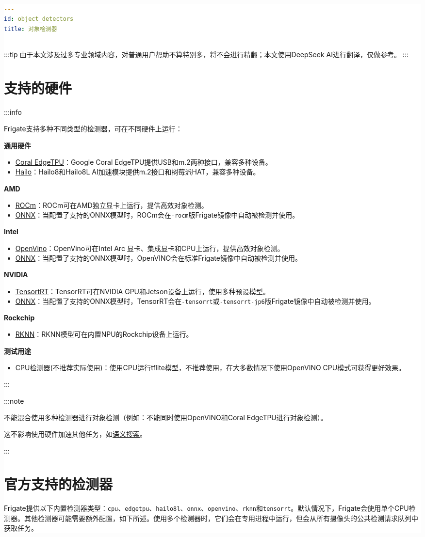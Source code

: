 ```yaml
---
id: object_detectors
title: 对象检测器
---
```


:::tip
由于本文涉及过多专业领域内容，对普通用户帮助不算特别多，将不会进行精翻；本文使用DeepSeek AI进行翻译，仅做参考。
:::

# 支持的硬件

:::info

Frigate支持多种不同类型的检测器，可在不同硬件上运行：

**通用硬件**

- [Coral EdgeTPU](#edge-tpu检测器)：Google Coral EdgeTPU提供USB和m.2两种接口，兼容多种设备。
- [Hailo](#hailo-8检测器)：Hailo8和Hailo8L AI加速模块提供m.2接口和树莓派HAT，兼容多种设备。

**AMD**

- [ROCm](#amdrocm-gpu检测器)：ROCm可在AMD独立显卡上运行，提供高效对象检测。
- [ONNX](#onnx)：当配置了支持的ONNX模型时，ROCm会在`-rocm`版Frigate镜像中自动被检测并使用。

**Intel**

- [OpenVino](#openvino检测器)：OpenVino可在Intel Arc 显卡、集成显卡和CPU上运行，提供高效对象检测。
- [ONNX](#onnx)：当配置了支持的ONNX模型时，OpenVINO会在标准Frigate镜像中自动被检测并使用。

**NVIDIA**

- [TensortRT](#nvidia-tensorrt检测器)：TensorRT可在NVIDIA GPU和Jetson设备上运行，使用多种预设模型。
- [ONNX](#onnx)：当配置了支持的ONNX模型时，TensorRT会在`-tensorrt`或`-tensorrt-jp6`版Frigate镜像中自动被检测并使用。

**Rockchip**

- [RKNN](#rockchip-platform)：RKNN模型可在内置NPU的Rockchip设备上运行。

**测试用途**

- [CPU检测器(不推荐实际使用)](#cpu检测器不推荐使用)：使用CPU运行tflite模型，不推荐使用，在大多数情况下使用OpenVINO CPU模式可获得更好效果。

:::

:::note

不能混合使用多种检测器进行对象检测（例如：不能同时使用OpenVINO和Coral EdgeTPU进行对象检测）。

这不影响使用硬件加速其他任务，如[语义搜索](./semantic_search.md)。

:::

# 官方支持的检测器

Frigate提供以下内置检测器类型：`cpu`、`edgetpu`、`hailo8l`、`onnx`、`openvino`、`rknn`和`tensorrt`。默认情况下，Frigate会使用单个CPU检测器。其他检测器可能需要额外配置，如下所述。使用多个检测器时，它们会在专用进程中运行，但会从所有摄像头的公共检测请求队列中获取任务。
